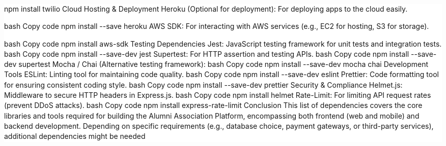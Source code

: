 npm install twilio
Cloud Hosting & Deployment
Heroku (Optional for deployment): For deploying apps to the cloud easily.

bash
Copy code
npm install --save heroku
AWS SDK: For interacting with AWS services (e.g., EC2 for hosting, S3 for storage).

bash
Copy code
npm install aws-sdk
Testing Dependencies
Jest: JavaScript testing framework for unit tests and integration tests.
bash
Copy code
npm install --save-dev jest
Supertest: For HTTP assertion and testing APIs.
bash
Copy code
npm install --save-dev supertest
Mocha / Chai (Alternative testing framework):
bash
Copy code
npm install --save-dev mocha chai
Development Tools
ESLint: Linting tool for maintaining code quality.
bash
Copy code
npm install --save-dev eslint
Prettier: Code formatting tool for ensuring consistent coding style.
bash
Copy code
npm install --save-dev prettier
Security & Compliance
Helmet.js: Middleware to secure HTTP headers in Express.js.
bash
Copy code
npm install helmet
Rate-Limit: For limiting API request rates (prevent DDoS attacks).
bash
Copy code
npm install express-rate-limit
Conclusion
This list of dependencies covers the core libraries and tools required for building the Alumni Association Platform, encompassing both frontend (web and mobile) and backend development. Depending on specific requirements (e.g., database choice, payment gateways, or third-party services), additional dependencies might be needed

